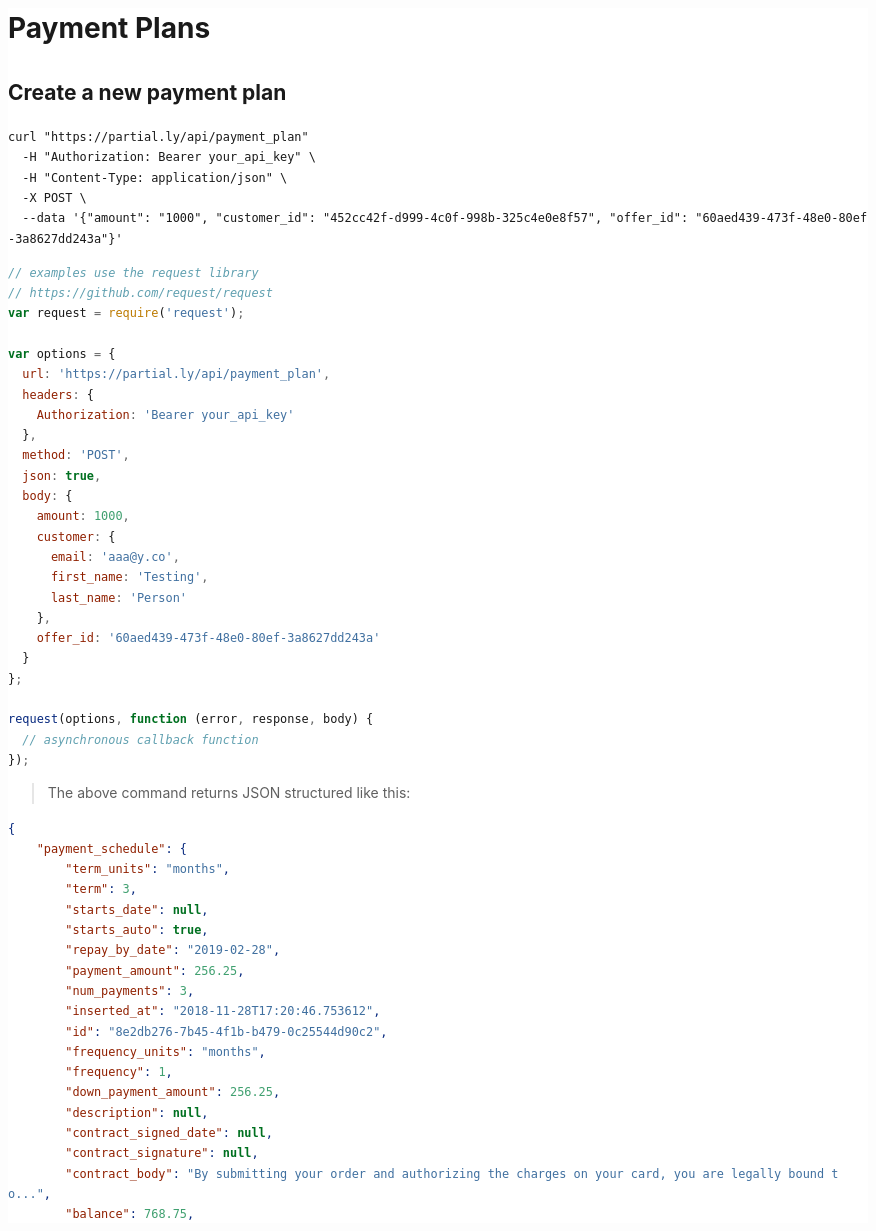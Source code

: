 # Payment Plans

## Create a new payment plan

```shell
curl "https://partial.ly/api/payment_plan"
  -H "Authorization: Bearer your_api_key" \
  -H "Content-Type: application/json" \
  -X POST \
  --data '{"amount": "1000", "customer_id": "452cc42f-d999-4c0f-998b-325c4e0e8f57", "offer_id": "60aed439-473f-48e0-80ef-3a8627dd243a"}'
```

```javascript
// examples use the request library
// https://github.com/request/request
var request = require('request');

var options = {
  url: 'https://partial.ly/api/payment_plan',
  headers: {
    Authorization: 'Bearer your_api_key'
  },
  method: 'POST',
  json: true,
  body: {
    amount: 1000,
    customer: {
      email: 'aaa@y.co',
      first_name: 'Testing',
      last_name: 'Person'
    },
    offer_id: '60aed439-473f-48e0-80ef-3a8627dd243a'
  }
};

request(options, function (error, response, body) {
  // asynchronous callback function
});
```

> The above command returns JSON structured like this:

```json
{
    "payment_schedule": {
        "term_units": "months",
        "term": 3,
        "starts_date": null,
        "starts_auto": true,
        "repay_by_date": "2019-02-28",
        "payment_amount": 256.25,
        "num_payments": 3,
        "inserted_at": "2018-11-28T17:20:46.753612",
        "id": "8e2db276-7b45-4f1b-b479-0c25544d90c2",
        "frequency_units": "months",
        "frequency": 1,
        "down_payment_amount": 256.25,
        "description": null,
        "contract_signed_date": null,
        "contract_signature": null,
        "contract_body": "By submitting your order and authorizing the charges on your card, you are legally bound to...",
        "balance": 768.75,
```